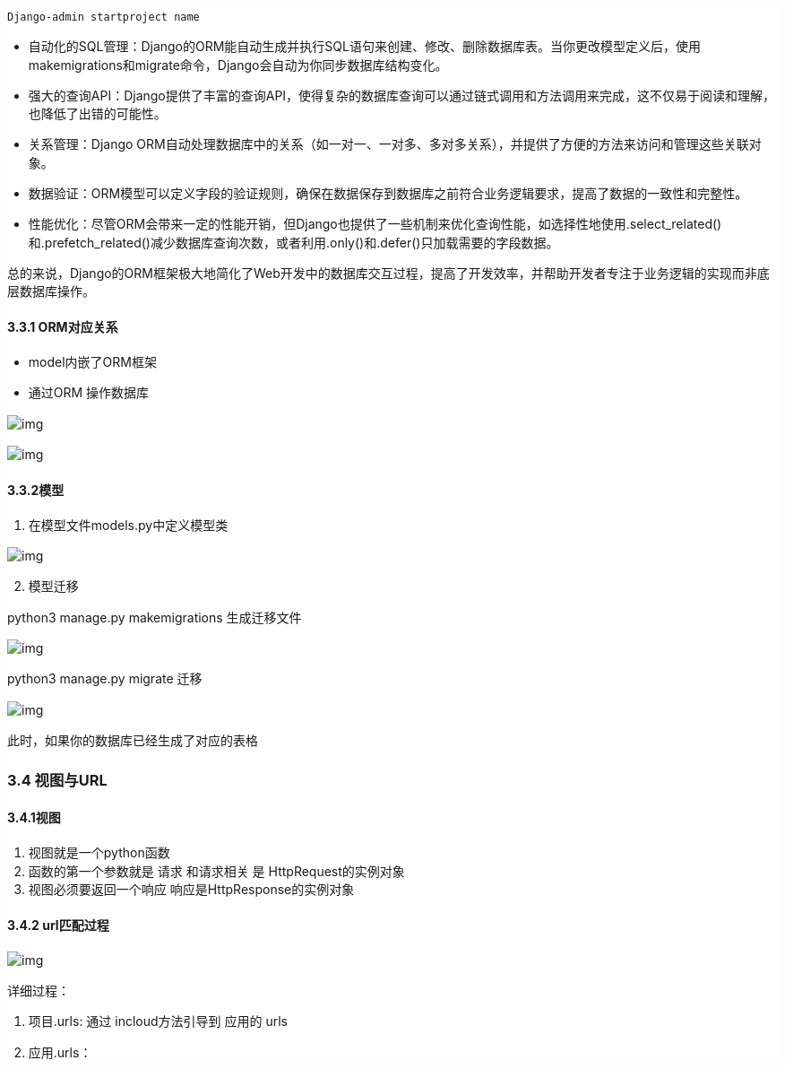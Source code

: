 ```Django-admin startproject name```

- 自动化的SQL管理：Django的ORM能自动生成并执行SQL语句来创建、修改、删除数据库表。当你更改模型定义后，使用makemigrations和migrate命令，Django会自动为你同步数据库结构变化。

- 强大的查询API：Django提供了丰富的查询API，使得复杂的数据库查询可以通过链式调用和方法调用来完成，这不仅易于阅读和理解，也降低了出错的可能性。

- 关系管理：Django ORM自动处理数据库中的关系（如一对一、一对多、多对多关系），并提供了方便的方法来访问和管理这些关联对象。

- 数据验证：ORM模型可以定义字段的验证规则，确保在数据保存到数据库之前符合业务逻辑要求，提高了数据的一致性和完整性。

- 性能优化：尽管ORM会带来一定的性能开销，但Django也提供了一些机制来优化查询性能，如选择性地使用.select_related()和.prefetch_related()减少数据库查询次数，或者利用.only()和.defer()只加载需要的字段数据。

总的来说，Django的ORM框架极大地简化了Web开发中的数据库交互过程，提高了开发效率，并帮助开发者专注于业务逻辑的实现而非底层数据库操作。

#### 3.3.1 ORM对应关系

- model内嵌了ORM框架

- 通过ORM 操作数据库

![img](/Django基础知识_assets/wpsnKjx4f.jpg) 

![img](/Django基础知识_assets/wpsfubZMr.jpg) 

#### 3.3.2模型

1. 在模型文件models.py中定义模型类

![img](/Django基础知识_assets/wps9XcuvD.jpg) 

2. 模型迁移

python3 manage.py makemigrations    生成迁移文件

![img](/Django基础知识_assets/wpsDsQ2dP.jpg)

python3 manage.py migrate        迁移

![img](/Django基础知识_assets/wpsTHlHW0.jpg) 

此时，如果你的数据库已经生成了对应的表格

### **3.4** 视图与URL

#### 3.4.1视图

1. 视图就是一个python函数
2. 函数的第一个参数就是 请求 和请求相关  是 HttpRequest的实例对象
3. 视图必须要返回一个响应 响应是HttpResponse的实例对象

#### 3.4.2 url匹配过程

![img](/Django基础知识_assets/wpsgjNAFc.jpg) 

详细过程：

1. 项目.urls:  通过 incloud方法引导到 应用的 urls

 

2. 应用.urls：

```